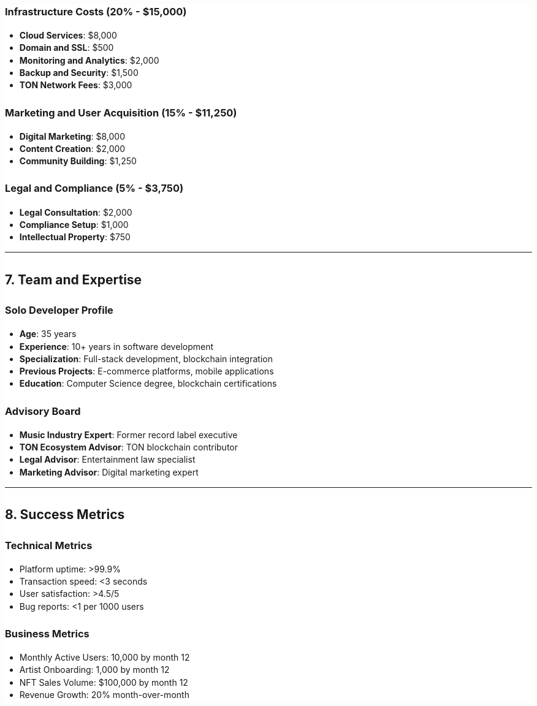 ### Infrastructure Costs (20% - $15,000)
- **Cloud Services**: $8,000
- **Domain and SSL**: $500
- **Monitoring and Analytics**: $2,000
- **Backup and Security**: $1,500
- **TON Network Fees**: $3,000

### Marketing and User Acquisition (15% - $11,250)
- **Digital Marketing**: $8,000
- **Content Creation**: $2,000
- **Community Building**: $1,250

### Legal and Compliance (5% - $3,750)
- **Legal Consultation**: $2,000
- **Compliance Setup**: $1,000
- **Intellectual Property**: $750

---

## 7. Team and Expertise

### Solo Developer Profile
- **Age**: 35 years
- **Experience**: 10+ years in software development
- **Specialization**: Full-stack development, blockchain integration
- **Previous Projects**: E-commerce platforms, mobile applications
- **Education**: Computer Science degree, blockchain certifications

### Advisory Board
- **Music Industry Expert**: Former record label executive
- **TON Ecosystem Advisor**: TON blockchain contributor
- **Legal Advisor**: Entertainment law specialist
- **Marketing Advisor**: Digital marketing expert

---

## 8. Success Metrics

### Technical Metrics
- Platform uptime: >99.9%
- Transaction speed: <3 seconds
- User satisfaction: >4.5/5
- Bug reports: <1 per 1000 users

### Business Metrics
- Monthly Active Users: 10,000 by month 12
- Artist Onboarding: 1,000 by month 12
- NFT Sales Volume: $100,000 by month 12
- Revenue Growth: 20% month-over-month
